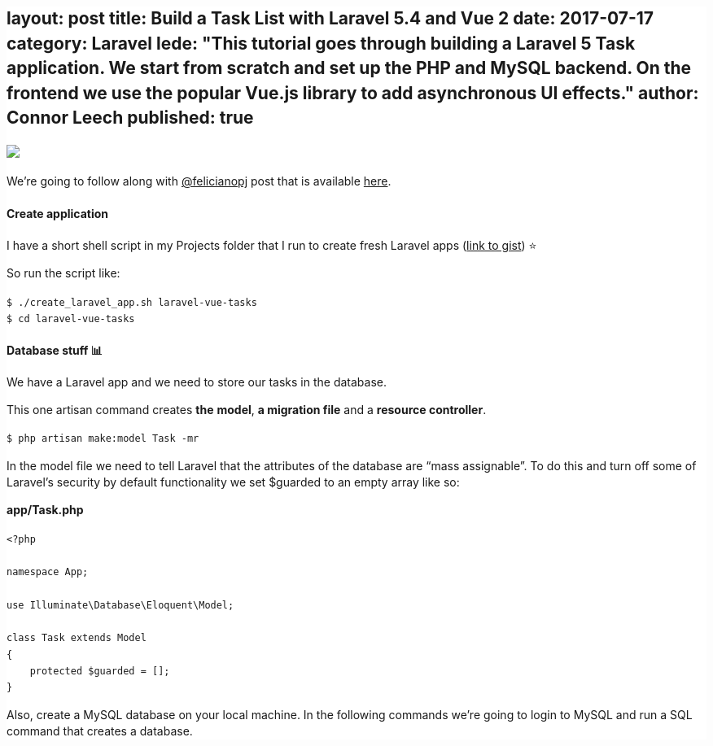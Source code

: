 layout: post
title: Build a Task List with Laravel 5.4 and Vue 2
date: 2017-07-17
category: Laravel
lede: "This tutorial goes through building a Laravel 5 Task application. We start from scratch and set up the PHP and MySQL backend. On the frontend we use the popular Vue.js library to add asynchronous UI effects."
author: Connor Leech
published: true
---

![](https://cdn-images-1.medium.com/max/800/1*1cxvzNwx9AaQkh9gYC4bzw.jpeg)

We’re going to follow along with
[@felicianopj](https://github.com/felicianopj/laravel-vuejs-tasks) post that is
available
[here](http://felicianoprochera.com/simple-task-app-with-laravel-5-3-and-vuejs/).

#### Create application

I have a short shell script in my Projects folder that I run to create fresh
Laravel apps ([link to
gist](https://gist.github.com/connor11528/fcfbdb63bc9633a54f40f0a66e3d3f2e)) ⭐

So run the script like:

    $ ./create_laravel_app.sh laravel-vue-tasks
    $ cd laravel-vue-tasks

#### Database stuff 📊

We have a Laravel app and we need to store our tasks in the database.

This one artisan command creates **the** **model**, **a migration file** and a
**resource controller**.

    $ php artisan make:model Task -mr

In the model file we need to tell Laravel that the attributes of the database
are “mass assignable”. To do this and turn off some of Laravel’s security by
default functionality we set $guarded to an empty array like so:

**app/Task.php**

    <?php

    namespace App;

    use Illuminate\Database\Eloquent\Model;

    class Task extends Model
    {
        protected $guarded = [];
    }

Also, create a MySQL database on your local machine. In the following commands
we’re going to login to MySQL and run a SQL command that creates a database.
